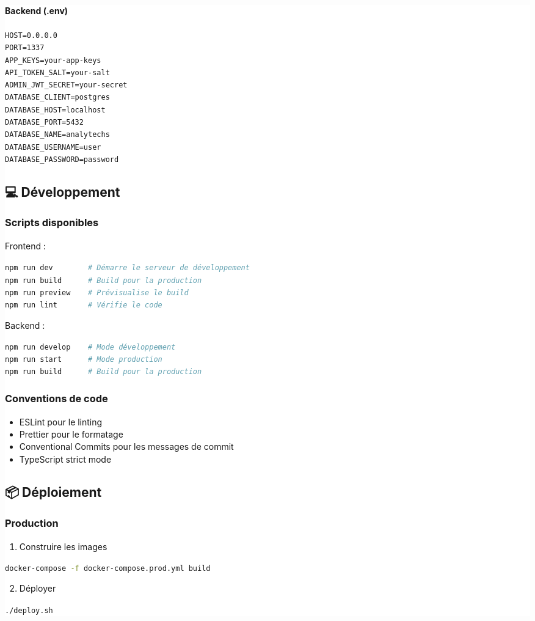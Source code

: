 #### Backend (.env)
```env
HOST=0.0.0.0
PORT=1337
APP_KEYS=your-app-keys
API_TOKEN_SALT=your-salt
ADMIN_JWT_SECRET=your-secret
DATABASE_CLIENT=postgres
DATABASE_HOST=localhost
DATABASE_PORT=5432
DATABASE_NAME=analytechs
DATABASE_USERNAME=user
DATABASE_PASSWORD=password
```

## 💻 Développement

### Scripts disponibles

Frontend :
```bash
npm run dev        # Démarre le serveur de développement
npm run build      # Build pour la production
npm run preview    # Prévisualise le build
npm run lint       # Vérifie le code
```

Backend :
```bash
npm run develop    # Mode développement
npm run start      # Mode production
npm run build      # Build pour la production
```

### Conventions de code

- ESLint pour le linting
- Prettier pour le formatage
- Conventional Commits pour les messages de commit
- TypeScript strict mode

## 📦 Déploiement

### Production

1. Construire les images
```bash
docker-compose -f docker-compose.prod.yml build
```

2. Déployer
```bash
./deploy.sh
```
